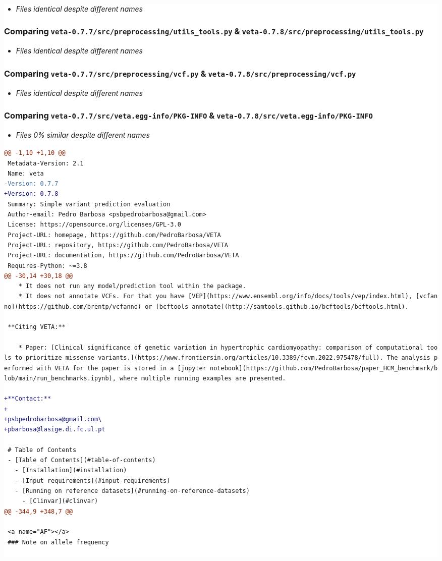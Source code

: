  * *Files identical despite different names*

### Comparing `veta-0.7.7/src/preprocessing/utils_tools.py` & `veta-0.7.8/src/preprocessing/utils_tools.py`

 * *Files identical despite different names*

### Comparing `veta-0.7.7/src/preprocessing/vcf.py` & `veta-0.7.8/src/preprocessing/vcf.py`

 * *Files identical despite different names*

### Comparing `veta-0.7.7/src/veta.egg-info/PKG-INFO` & `veta-0.7.8/src/veta.egg-info/PKG-INFO`

 * *Files 0% similar despite different names*

```diff
@@ -1,10 +1,10 @@
 Metadata-Version: 2.1
 Name: veta
-Version: 0.7.7
+Version: 0.7.8
 Summary: Simple variant prediction evaluation
 Author-email: Pedro Barbosa <psbpedrobarbosa@gmail.com>
 License: https://opensource.org/licenses/GPL-3.0
 Project-URL: homepage, https://github.com/PedroBarbosa/VETA
 Project-URL: repository, https://github.com/PedroBarbosa/VETA
 Project-URL: documentation, https://github.com/PedroBarbosa/VETA
 Requires-Python: ~=3.8
@@ -30,14 +30,18 @@
    * It does not run any model/prediction tool within the package. 
    * It does not annotate VCFs. For that you have [VEP](https://www.ensembl.org/info/docs/tools/vep/index.html), [vcfanno](https://github.com/brentp/vcfanno) or [bcftools annotate](http://samtools.github.io/bcftools/bcftools.html). 
 
 **Citing VETA:**
 
    * Paper: [Clinical significance of genetic variation in hypertrophic cardiomyopathy: comparison of computational tools to prioritize missense variants.](https://www.frontiersin.org/articles/10.3389/fcvm.2022.975478/full). The analysis performed with VETA for the paper is stored in a [jupyter notebook](https://github.com/PedroBarbosa/paper_HCM_benchmark/blob/main/run_benchmarks.ipynb), where multiple running examples are presented.
 
+**Contact:**
+
+psbpedrobarbosa@gmail.com\
+pbarbosa@lasige.di.fc.ul.pt
 
 # Table of Contents
 - [Table of Contents](#table-of-contents)
   - [Installation](#installation)
   - [Input requirements](#input-requirements)
   - [Running on reference datasets](#running-on-reference-datasets)
     - [Clinvar](#clinvar)
@@ -344,9 +348,7 @@
 
 <a name="AF"></a>
 ### Note on allele frequency
 
```